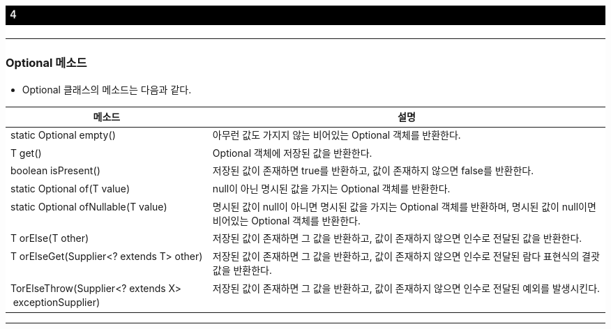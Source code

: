 ![이미지](/assets/img/java_basic/JAVA8_%EC%8A%A4%ED%8A%B8%EB%A6%BC(25).png)


---

### Optional 메소드

- Optional 클래스의 메소드는 다음과 같다.

| 메소드 | 설명 |
| --- | --- |
| static <T> Optional<T> empty() | 아무런 값도 가지지 않는 비어있는 Optional 객체를 반환한다. |
| T get() | Optional 객체에 저장된 값을 반환한다. |
| boolean isPresent() | 저장된 값이 존재하면 true를 반환하고, 값이 존재하지 않으면 false를 반환한다. |
| static <T> Optional<T> of(T value) | null이 아닌 명시된 값을 가지는 Optional 객체를 반환한다. |
| static <T> Optional<T> ofNullable(T value) | 명시된 값이 null이 아니면 명시된 값을 가지는 Optional 객체를 반환하며, 명시된 값이 null이면 비어있는 Optional 객체를 반환한다. |
| T orElse(T other) | 저장된 값이 존재하면 그 값을 반환하고, 값이 존재하지 않으면 인수로 전달된 값을 반환한다. |
| T orElseGet(Supplier<? extends T> other) | 저장된 값이 존재하면 그 값을 반환하고, 값이 존재하지 않으면 인수로 전달된 람다 표현식의 결괏값을 반환한다. |
| <X extends Throwable> TorElseThrow(Supplier<? extends X>  exceptionSupplier) | 저장된 값이 존재하면 그 값을 반환하고, 값이 존재하지 않으면 인수로 전달된 예외를 발생시킨다. |

---